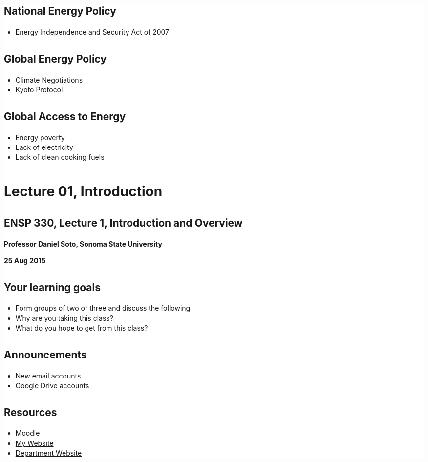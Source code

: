 ## National Energy Policy
- Energy Independence and Security Act of 2007

## Global Energy Policy
- Climate Negotiations
- Kyoto Protocol

## Global Access to Energy
- Energy poverty
- Lack of electricity
- Lack of clean cooking fuels



# Lecture 01, Introduction

## ENSP 330, Lecture 1, Introduction and Overview

**Professor Daniel Soto, Sonoma State University**

**25 Aug 2015**















## Your learning goals
- Form groups of two or three and discuss the following
- Why are you taking this class?
- What do you hope to get from this class?


## Announcements
- New email accounts
- Google Drive accounts


## Resources
- Moodle
- [My Website](http://danielrsoto.com)
- [Department Website](http://sonoma.edu/ensp)




